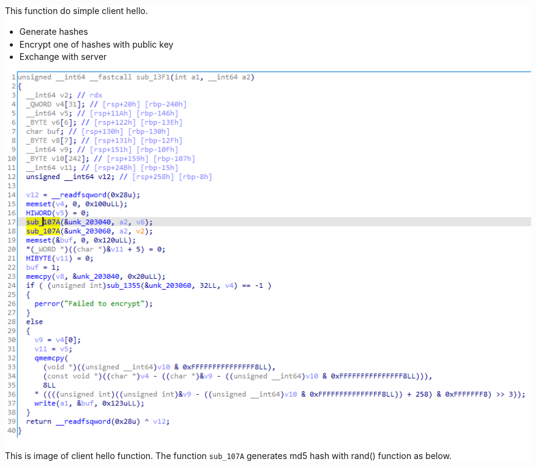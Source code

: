This function do simple client hello.
- Generate hashes
- Encrypt one of hashes with public key
- Exchange with server

![encryption](./image/encryption.PNG)

This is image of client hello function. The function ```sub_107A``` generates md5 hash with rand() function as below.
